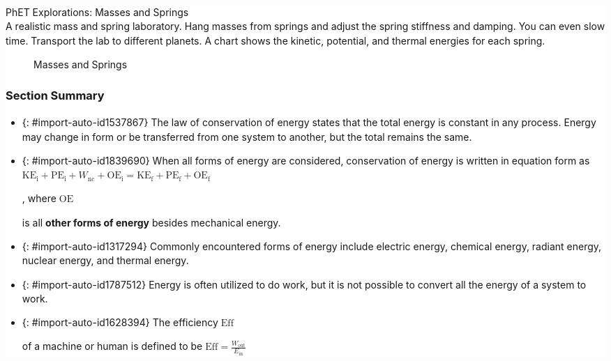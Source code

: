 <div data-type="note" data-has-label="true" data-label="" markdown="1">
<div data-type="title">
PhET Explorations: Masses and Springs
</div>
A realistic mass and spring laboratory. Hang masses from springs and adjust the spring stiffness and damping. You can even slow time. Transport the lab to different planets. A chart shows the kinetic, potential, and thermal energies for each spring.

<figure markdown="1" id="eip-id1637749">
<div data-type="phet">
<iframe src="https://phet.colorado.edu/sims/html/masses-and-springs/latest/masses-and-springs_en.html" width="450" height="300" scrolling="no" allowfullscreen></iframe>
<figcaption>
Masses and Springs
</figcaption>
</div>
</figure>
</div>

### Section Summary

* {: #import-auto-id1537867} The law of conservation of energy states that the total energy is constant in any process. Energy may change in form or be transferred from one system to another, but the total remains the same.
* {: #import-auto-id1839690} When all forms of energy are considered, conservation of energy is written in equation form as
  <math xmlns="http://www.w3.org/1998/Math/MathML"><semantics><mrow><mrow><mrow><mrow><mrow><mrow><msub><mtext>KE</mtext><mrow><mn>i</mn></mrow></msub><mo stretchy="false">+</mo><msub><mtext>PE</mtext><mrow><mn>i</mn></mrow></msub></mrow><mo stretchy="false">+</mo><msub><mi>W</mi><mrow><mtext>nc</mtext></mrow></msub></mrow><mo stretchy="false">+</mo><msub><mtext>OE</mtext><mrow><mn>i</mn></mrow></msub></mrow><mo stretchy="false">=</mo><mrow><mrow><msub><mtext>KE</mtext><mrow><mn>f</mn></mrow></msub><mo stretchy="false">+</mo><msub><mtext>PE</mtext><mrow><mn>f</mn></mrow></msub></mrow><mo stretchy="false">+</mo><msub><mtext>OE</mtext><mrow><mn>f</mn></mrow></msub></mrow></mrow></mrow><mrow /></mrow><annotation encoding="StarMath 5.0"> size 12{"KE" rSub { size 8{i} } +"PE" rSub { size 8{i} } +W rSub { size 8{"nc"} } +"OE" rSub { size 8{i} } ="KE" rSub { size 8{f} } +"PE" rSub { size 8{f} } +"OE" rSub { size 8{f} } } {}</annotation></semantics></math>
  
  , where
  <math xmlns="http://www.w3.org/1998/Math/MathML"><semantics><mrow><mrow><mtext>OE</mtext></mrow><mrow /></mrow><annotation encoding="StarMath 5.0"> size 12{"OE"} {}</annotation></semantics></math>
  
  is all **other forms of energy** besides mechanical energy.
* {: #import-auto-id1317294} Commonly encountered forms of energy include electric energy, chemical energy, radiant energy, nuclear energy, and thermal energy.
* {: #import-auto-id1787512} Energy is often utilized to do work, but it is not possible to convert all the energy of a system to work.
* {: #import-auto-id1628394} The efficiency
  <math xmlns="http://www.w3.org/1998/Math/MathML"><semantics><mrow><mrow><mstyle fontstyle="italic"><mrow><mtext>Eff</mtext></mrow></mstyle></mrow><mrow /></mrow><annotation encoding="StarMath 5.0"> size 12{ ital "Eff"} {}</annotation></semantics></math>
  
  of a machine or human is defined to be
  <math xmlns="http://www.w3.org/1998/Math/MathML"><semantics><mrow><mrow><mrow><mstyle fontstyle="italic"><mrow><mtext>Eff</mtext></mrow></mstyle><mo stretchy="false">=</mo><mfrac><msub><mi>W</mi><mrow><mtext>out</mtext></mrow></msub><msub><mi>E</mi><mrow><mtext>in</mtext></mrow></msub></mfrac></mrow></mrow><mrow /></mrow><annotation encoding="StarMath 5.0"> size 12{ ital "Eff"= { {W rSub { size 8{"out"} } } over {E rSub { size 8{"in"} } } } } {}</annotation></semantics></math>
  